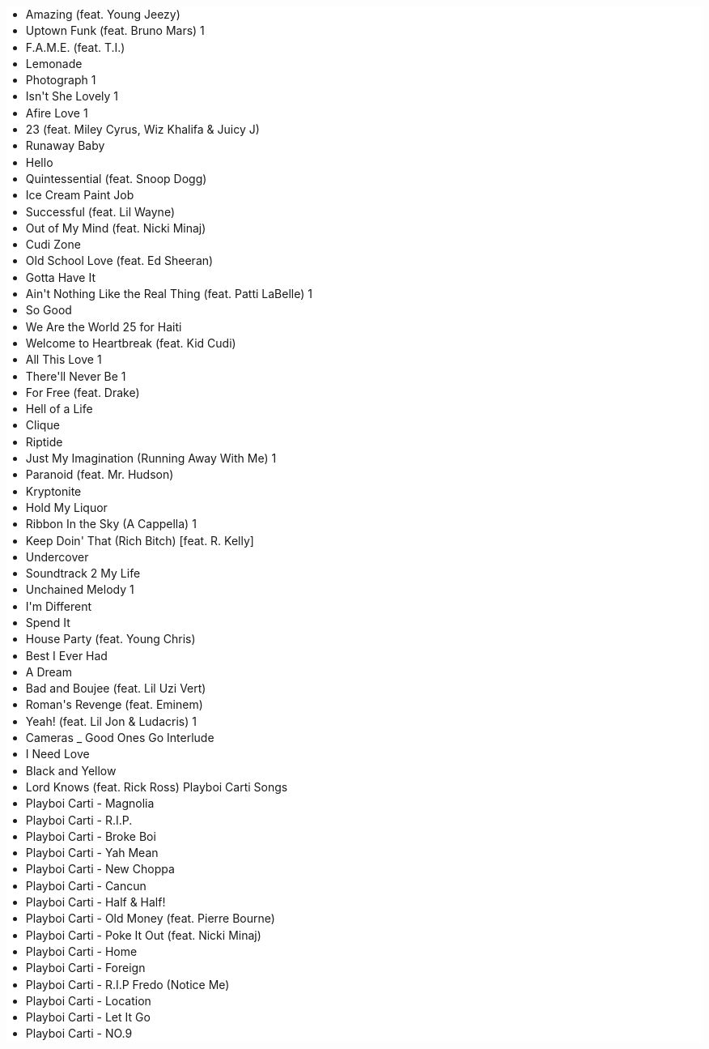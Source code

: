 + Amazing (feat. Young Jeezy)
+ Uptown Funk (feat. Bruno Mars) 1
+ F.A.M.E. (feat. T.I.)
+ Lemonade
+ Photograph 1
+ Isn't She Lovely 1
+ Afire Love 1
+ 23 (feat. Miley Cyrus, Wiz Khalifa & Juicy J)
+ Runaway Baby
+ Hello
+ Quintessential (feat. Snoop Dogg)
+ Ice Cream Paint Job
+ Successful (feat. Lil Wayne)
+ Out of My Mind (feat. Nicki Minaj)
+ Cudi Zone
+ Old School Love (feat. Ed Sheeran)
+ Gotta Have It
+ Ain't Nothing Like the Real Thing (feat. Patti LaBelle) 1
+ So Good
+ We Are the World 25 for Haiti
+ Welcome to Heartbreak (feat. Kid Cudi)
+ All This Love 1
+ There'll Never Be 1
+ For Free (feat. Drake)
+ Hell of a Life
+ Clique
+ Riptide
+ Just My Imagination (Running Away With Me) 1
+ Paranoid (feat. Mr. Hudson)
+ Kryptonite
+ Hold My Liquor
+ Ribbon In the Sky (A Cappella) 1
+ Keep Doin' That (Rich Bitch) [feat. R. Kelly]
+ Undercover
+ Soundtrack 2 My Life
+ Unchained Melody 1
+ I'm Different
+ Spend It
+ House Party (feat. Young Chris)
+ Best I Ever Had
+ A Dream
+ Bad and Boujee (feat. Lil Uzi Vert)
+ Roman's Revenge (feat. Eminem)
+ Yeah! (feat. Lil Jon & Ludacris) 1
+ Cameras _ Good Ones Go Interlude
+ I Need Love
+ Black and Yellow
+ Lord Knows (feat. Rick Ross)
Playboi Carti Songs
+ Playboi Carti - Magnolia
+ Playboi Carti - R.I.P.
+ Playboi Carti - Broke Boi
+ Playboi Carti - Yah Mean
+ Playboi Carti - New Choppa
+ Playboi Carti - Cancun
+ Playboi Carti - Half & Half!
+ Playboi Carti - Old Money (feat. Pierre Bourne)
+ Playboi Carti - Poke It Out (feat. Nicki Minaj)
+ Playboi Carti - Home
+ Playboi Carti - Foreign
+ Playboi Carti - R.I.P Fredo (Notice Me)
+ Playboi Carti - Location
+ Playboi Carti - Let It Go
+ Playboi Carti - NO.9